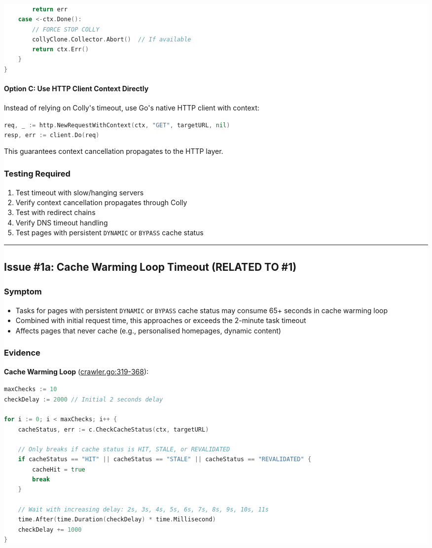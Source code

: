 ```go
        return err
    case <-ctx.Done():
        // FORCE STOP COLLY
        collyClone.Collector.Abort()  // If available
        return ctx.Err()
    }
}
```

#### Option C: Use HTTP Client Context Directly

Instead of relying on Colly's timeout, use Go's native HTTP client with context:

```go
req, _ := http.NewRequestWithContext(ctx, "GET", targetURL, nil)
resp, err := client.Do(req)
```

This guarantees context cancellation propagates to the HTTP layer.

### Testing Required

1. Test timeout with slow/hanging servers
2. Verify context cancellation propagates through Colly
3. Test with redirect chains
4. Verify DNS timeout handling
5. Test pages with persistent `DYNAMIC` or `BYPASS` cache status

---

## Issue #1a: Cache Warming Loop Timeout (RELATED TO #1)

### Symptom

- Tasks for pages with persistent `DYNAMIC` or `BYPASS` cache status may consume
  65+ seconds in cache warming loop
- Combined with initial request time, this approaches or exceeds the 2-minute
  task timeout
- Affects pages that never cache (e.g., personalised homepages, dynamic content)

### Evidence

**Cache Warming Loop**
([crawler.go:319-368](../internal/crawler/crawler.go#L319-L368)):

```go
maxChecks := 10
checkDelay := 2000 // Initial 2 seconds delay

for i := 0; i < maxChecks; i++ {
    cacheStatus, err := c.CheckCacheStatus(ctx, targetURL)

    // Only breaks if cache status is HIT, STALE, or REVALIDATED
    if cacheStatus == "HIT" || cacheStatus == "STALE" || cacheStatus == "REVALIDATED" {
        cacheHit = true
        break
    }

    // Wait with increasing delay: 2s, 3s, 4s, 5s, 6s, 7s, 8s, 9s, 10s, 11s
    time.After(time.Duration(checkDelay) * time.Millisecond)
    checkDelay += 1000
}
```
